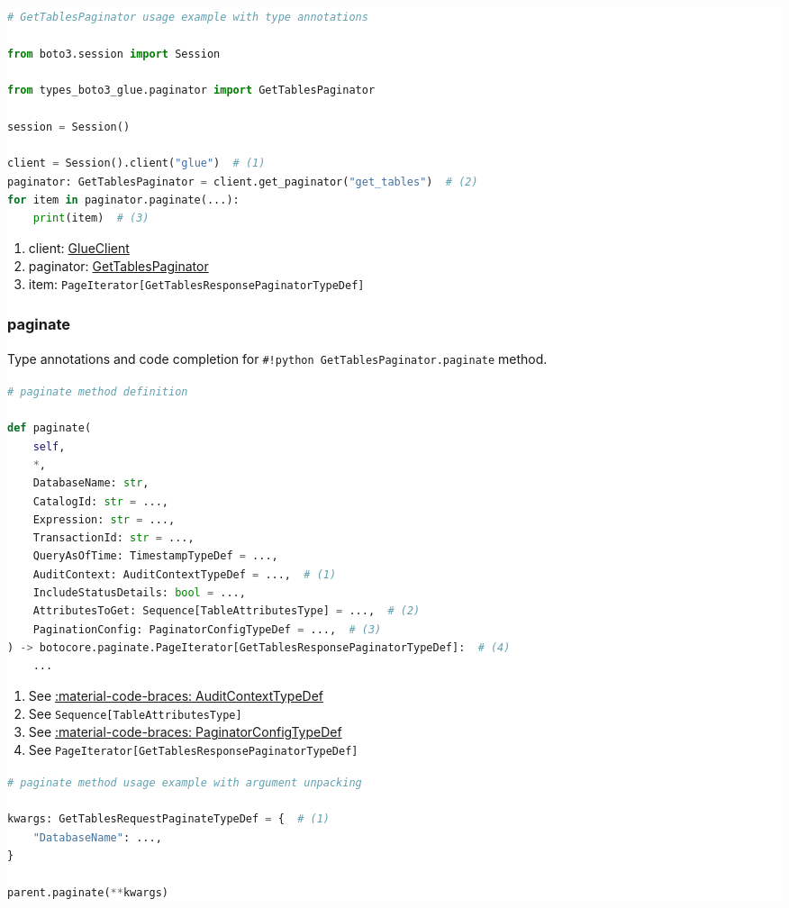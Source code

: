 ```python
# GetTablesPaginator usage example with type annotations

from boto3.session import Session

from types_boto3_glue.paginator import GetTablesPaginator

session = Session()

client = Session().client("glue")  # (1)
paginator: GetTablesPaginator = client.get_paginator("get_tables")  # (2)
for item in paginator.paginate(...):
    print(item)  # (3)
```

1. client: [GlueClient](./client.md)
2. paginator: [GetTablesPaginator](./paginators.md#gettablespaginator)
3. item: `PageIterator[GetTablesResponsePaginatorTypeDef]`


### paginate

Type annotations and code completion for `#!python GetTablesPaginator.paginate` method.

```python
# paginate method definition

def paginate(
    self,
    *,
    DatabaseName: str,
    CatalogId: str = ...,
    Expression: str = ...,
    TransactionId: str = ...,
    QueryAsOfTime: TimestampTypeDef = ...,
    AuditContext: AuditContextTypeDef = ...,  # (1)
    IncludeStatusDetails: bool = ...,
    AttributesToGet: Sequence[TableAttributesType] = ...,  # (2)
    PaginationConfig: PaginatorConfigTypeDef = ...,  # (3)
) -> botocore.paginate.PageIterator[GetTablesResponsePaginatorTypeDef]:  # (4)
    ...
```

1. See [:material-code-braces: AuditContextTypeDef](./type_defs.md#auditcontexttypedef)
2. See `Sequence[TableAttributesType]`
3. See [:material-code-braces: PaginatorConfigTypeDef](./type_defs.md#paginatorconfigtypedef)
4. See `PageIterator[GetTablesResponsePaginatorTypeDef]`


```python
# paginate method usage example with argument unpacking

kwargs: GetTablesRequestPaginateTypeDef = {  # (1)
    "DatabaseName": ...,
}

parent.paginate(**kwargs)
```
